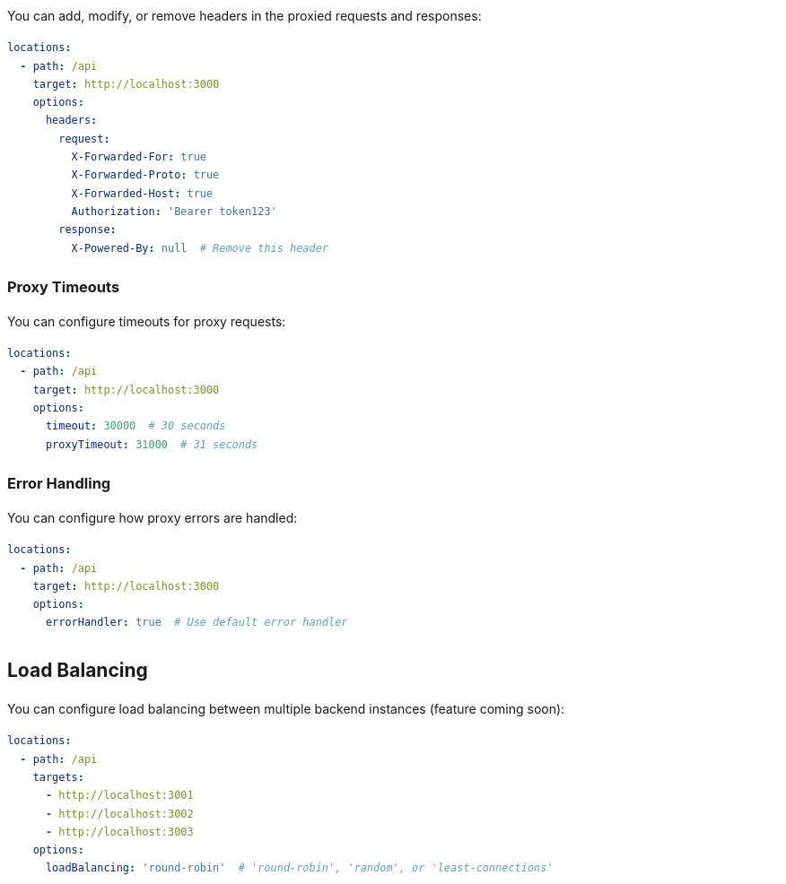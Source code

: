 You can add, modify, or remove headers in the proxied requests and responses:

```yaml
locations:
  - path: /api
    target: http://localhost:3000
    options:
      headers:
        request:
          X-Forwarded-For: true
          X-Forwarded-Proto: true
          X-Forwarded-Host: true
          Authorization: 'Bearer token123'
        response:
          X-Powered-By: null  # Remove this header
```

### Proxy Timeouts

You can configure timeouts for proxy requests:

```yaml
locations:
  - path: /api
    target: http://localhost:3000
    options:
      timeout: 30000  # 30 seconds
      proxyTimeout: 31000  # 31 seconds
```

### Error Handling

You can configure how proxy errors are handled:

```yaml
locations:
  - path: /api
    target: http://localhost:3000
    options:
      errorHandler: true  # Use default error handler
```

## Load Balancing

You can configure load balancing between multiple backend instances (feature coming soon):

```yaml
locations:
  - path: /api
    targets:
      - http://localhost:3001
      - http://localhost:3002
      - http://localhost:3003
    options:
      loadBalancing: 'round-robin'  # 'round-robin', 'random', or 'least-connections'
```

